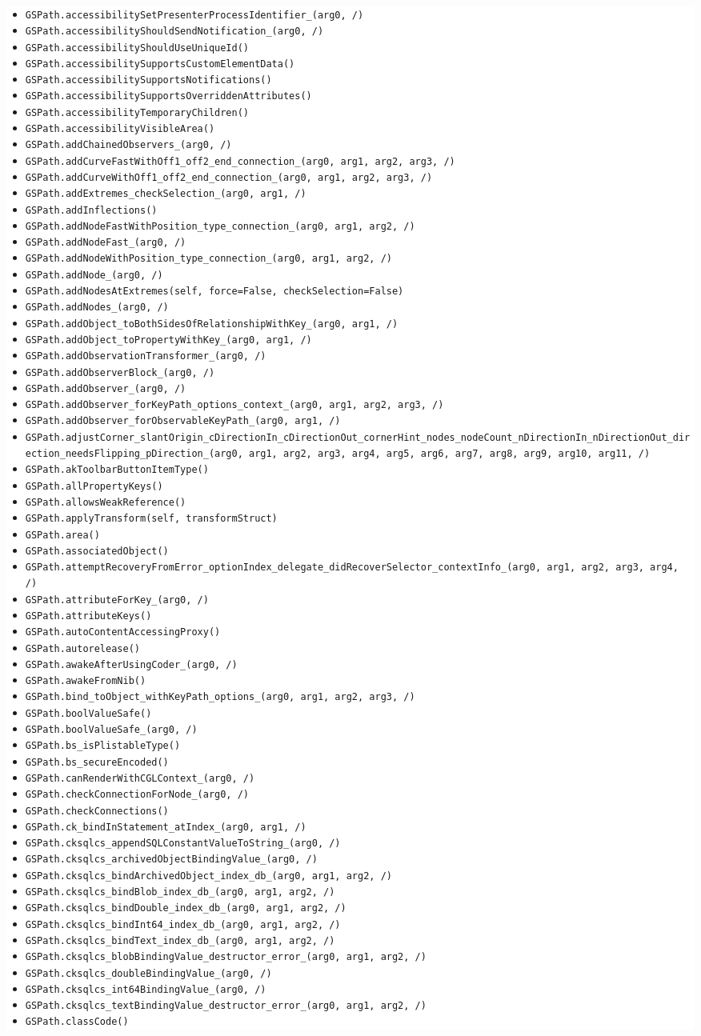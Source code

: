 - `GSPath.accessibilitySetPresenterProcessIdentifier_(arg0, /)`
- `GSPath.accessibilityShouldSendNotification_(arg0, /)`
- `GSPath.accessibilityShouldUseUniqueId()`
- `GSPath.accessibilitySupportsCustomElementData()`
- `GSPath.accessibilitySupportsNotifications()`
- `GSPath.accessibilitySupportsOverriddenAttributes()`
- `GSPath.accessibilityTemporaryChildren()`
- `GSPath.accessibilityVisibleArea()`
- `GSPath.addChainedObservers_(arg0, /)`
- `GSPath.addCurveFastWithOff1_off2_end_connection_(arg0, arg1, arg2, arg3, /)`
- `GSPath.addCurveWithOff1_off2_end_connection_(arg0, arg1, arg2, arg3, /)`
- `GSPath.addExtremes_checkSelection_(arg0, arg1, /)`
- `GSPath.addInflections()`
- `GSPath.addNodeFastWithPosition_type_connection_(arg0, arg1, arg2, /)`
- `GSPath.addNodeFast_(arg0, /)`
- `GSPath.addNodeWithPosition_type_connection_(arg0, arg1, arg2, /)`
- `GSPath.addNode_(arg0, /)`
- `GSPath.addNodesAtExtremes(self, force=False, checkSelection=False)`
- `GSPath.addNodes_(arg0, /)`
- `GSPath.addObject_toBothSidesOfRelationshipWithKey_(arg0, arg1, /)`
- `GSPath.addObject_toPropertyWithKey_(arg0, arg1, /)`
- `GSPath.addObservationTransformer_(arg0, /)`
- `GSPath.addObserverBlock_(arg0, /)`
- `GSPath.addObserver_(arg0, /)`
- `GSPath.addObserver_forKeyPath_options_context_(arg0, arg1, arg2, arg3, /)`
- `GSPath.addObserver_forObservableKeyPath_(arg0, arg1, /)`
- `GSPath.adjustCorner_slantOrigin_cDirectionIn_cDirectionOut_cornerHint_nodes_nodeCount_nDirectionIn_nDirectionOut_direction_needsFlipping_pDirection_(arg0, arg1, arg2, arg3, arg4, arg5, arg6, arg7, arg8, arg9, arg10, arg11, /)`
- `GSPath.akToolbarButtonItemType()`
- `GSPath.allPropertyKeys()`
- `GSPath.allowsWeakReference()`
- `GSPath.applyTransform(self, transformStruct)`
- `GSPath.area()`
- `GSPath.associatedObject()`
- `GSPath.attemptRecoveryFromError_optionIndex_delegate_didRecoverSelector_contextInfo_(arg0, arg1, arg2, arg3, arg4, /)`
- `GSPath.attributeForKey_(arg0, /)`
- `GSPath.attributeKeys()`
- `GSPath.autoContentAccessingProxy()`
- `GSPath.autorelease()`
- `GSPath.awakeAfterUsingCoder_(arg0, /)`
- `GSPath.awakeFromNib()`
- `GSPath.bind_toObject_withKeyPath_options_(arg0, arg1, arg2, arg3, /)`
- `GSPath.boolValueSafe()`
- `GSPath.boolValueSafe_(arg0, /)`
- `GSPath.bs_isPlistableType()`
- `GSPath.bs_secureEncoded()`
- `GSPath.canRenderWithCGLContext_(arg0, /)`
- `GSPath.checkConnectionForNode_(arg0, /)`
- `GSPath.checkConnections()`
- `GSPath.ck_bindInStatement_atIndex_(arg0, arg1, /)`
- `GSPath.cksqlcs_appendSQLConstantValueToString_(arg0, /)`
- `GSPath.cksqlcs_archivedObjectBindingValue_(arg0, /)`
- `GSPath.cksqlcs_bindArchivedObject_index_db_(arg0, arg1, arg2, /)`
- `GSPath.cksqlcs_bindBlob_index_db_(arg0, arg1, arg2, /)`
- `GSPath.cksqlcs_bindDouble_index_db_(arg0, arg1, arg2, /)`
- `GSPath.cksqlcs_bindInt64_index_db_(arg0, arg1, arg2, /)`
- `GSPath.cksqlcs_bindText_index_db_(arg0, arg1, arg2, /)`
- `GSPath.cksqlcs_blobBindingValue_destructor_error_(arg0, arg1, arg2, /)`
- `GSPath.cksqlcs_doubleBindingValue_(arg0, /)`
- `GSPath.cksqlcs_int64BindingValue_(arg0, /)`
- `GSPath.cksqlcs_textBindingValue_destructor_error_(arg0, arg1, arg2, /)`
- `GSPath.classCode()`